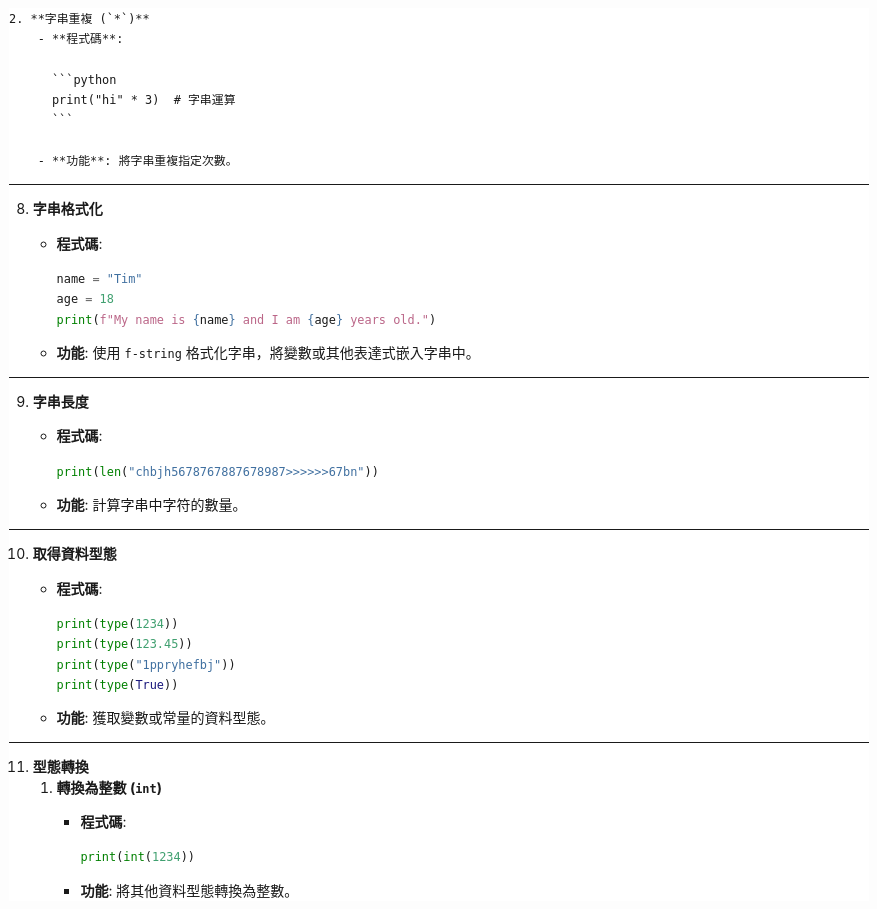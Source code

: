     2. **字串重複 (`*`)**
        - **程式碼**:

          ```python
          print("hi" * 3)  # 字串運算
          ```

        - **功能**: 將字串重複指定次數。

---

8. **字串格式化**
    - **程式碼**:

      ```python
      name = "Tim"
      age = 18
      print(f"My name is {name} and I am {age} years old.")
      ```

    - **功能**: 使用 `f-string` 格式化字串，將變數或其他表達式嵌入字串中。

---

9. **字串長度**
    - **程式碼**:

      ```python
      print(len("chbjh5678767887678987>>>>>>67bn"))
      ```

    - **功能**: 計算字串中字符的數量。

---

10. **取得資料型態**
    - **程式碼**:

      ```python
      print(type(1234))
      print(type(123.45))
      print(type("1ppryhefbj"))
      print(type(True))
      ```

    - **功能**: 獲取變數或常量的資料型態。

---

11. **型態轉換**
    1. **轉換為整數 (`int`)**
        - **程式碼**:

          ```python
          print(int(1234))
          ```

        - **功能**: 將其他資料型態轉換為整數。
